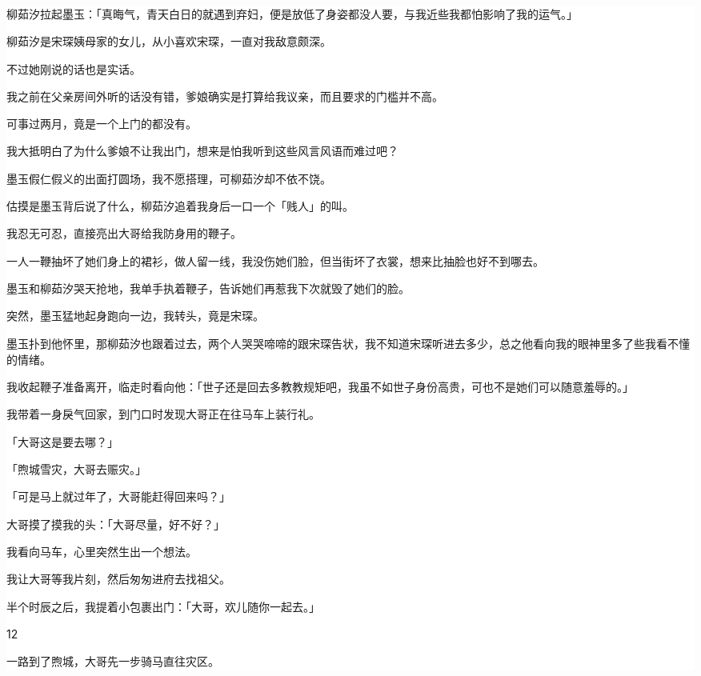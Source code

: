 
柳茹汐拉起墨玉：「真晦气，青天白日的就遇到弃妇，便是放低了身姿都没人要，与我近些我都怕影响了我的运气。」


柳茹汐是宋琛姨母家的女儿，从小喜欢宋琛，一直对我敌意颇深。


不过她刚说的话也是实话。


我之前在父亲房间外听的话没有错，爹娘确实是打算给我议亲，而且要求的门槛并不高。


可事过两月，竟是一个上门的都没有。


我大抵明白了为什么爹娘不让我出门，想来是怕我听到这些风言风语而难过吧？


墨玉假仁假义的出面打圆场，我不愿搭理，可柳茹汐却不依不饶。


估摸是墨玉背后说了什么，柳茹汐追着我身后一口一个「贱人」的叫。


我忍无可忍，直接亮出大哥给我防身用的鞭子。


一人一鞭抽坏了她们身上的裙衫，做人留一线，我没伤她们脸，但当街坏了衣裳，想来比抽脸也好不到哪去。


墨玉和柳茹汐哭天抢地，我单手执着鞭子，告诉她们再惹我下次就毁了她们的脸。


突然，墨玉猛地起身跑向一边，我转头，竟是宋琛。


墨玉扑到他怀里，那柳茹汐也跟着过去，两个人哭哭啼啼的跟宋琛告状，我不知道宋琛听进去多少，总之他看向我的眼神里多了些我看不懂的情绪。


我收起鞭子准备离开，临走时看向他：「世子还是回去多教教规矩吧，我虽不如世子身份高贵，可也不是她们可以随意羞辱的。」


我带着一身戾气回家，到门口时发现大哥正在往马车上装行礼。


「大哥这是要去哪？」


「煦城雪灾，大哥去赈灾。」


「可是马上就过年了，大哥能赶得回来吗？」


大哥摸了摸我的头：「大哥尽量，好不好？」


我看向马车，心里突然生出一个想法。


我让大哥等我片刻，然后匆匆进府去找祖父。


半个时辰之后，我提着小包裹出门：「大哥，欢儿随你一起去。」


12


一路到了煦城，大哥先一步骑马直往灾区。

